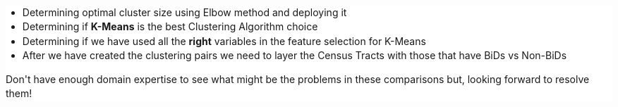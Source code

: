 -   Determining optimal cluster size using Elbow method and deploying it
-   Determining if **K-Means** is the best Clustering Algorithm choice
-   Determining if we have used all the **right** variables in the feature selection for K-Means
-   After we have created the clustering pairs we need to layer the Census Tracts with those that have BiDs vs Non-BiDs

Don't have enough domain expertise to see what might be the problems in these comparisons but, looking forward to resolve them!

